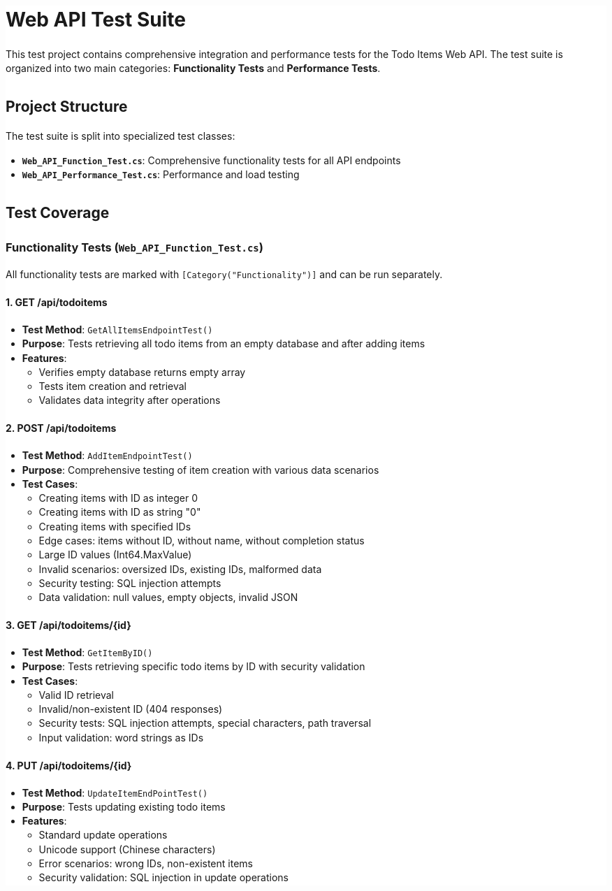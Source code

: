 # Web API Test Suite

This test project contains comprehensive integration and performance tests for the Todo Items Web API. The test suite is organized into two main categories: **Functionality Tests** and **Performance Tests**.

## Project Structure

The test suite is split into specialized test classes:

- **`Web_API_Function_Test.cs`**: Comprehensive functionality tests for all API endpoints
- **`Web_API_Performance_Test.cs`**: Performance and load testing

## Test Coverage

### Functionality Tests (`Web_API_Function_Test.cs`)

All functionality tests are marked with `[Category("Functionality")]` and can be run separately.

#### 1. GET /api/todoitems
- **Test Method**: `GetAllItemsEndpointTest()`
- **Purpose**: Tests retrieving all todo items from an empty database and after adding items
- **Features**: 
  - Verifies empty database returns empty array
  - Tests item creation and retrieval
  - Validates data integrity after operations

#### 2. POST /api/todoitems
- **Test Method**: `AddItemEndpointTest()`
- **Purpose**: Comprehensive testing of item creation with various data scenarios
- **Test Cases**:
  - Creating items with ID as integer 0
  - Creating items with ID as string "0" 
  - Creating items with specified IDs
  - Edge cases: items without ID, without name, without completion status
  - Large ID values (Int64.MaxValue)
  - Invalid scenarios: oversized IDs, existing IDs, malformed data
  - Security testing: SQL injection attempts
  - Data validation: null values, empty objects, invalid JSON

#### 3. GET /api/todoitems/{id}
- **Test Method**: `GetItemByID()`
- **Purpose**: Tests retrieving specific todo items by ID with security validation
- **Test Cases**:
  - Valid ID retrieval
  - Invalid/non-existent ID (404 responses)
  - Security tests: SQL injection attempts, special characters, path traversal
  - Input validation: word strings as IDs

#### 4. PUT /api/todoitems/{id}
- **Test Method**: `UpdateItemEndPointTest()`
- **Purpose**: Tests updating existing todo items
- **Features**:
  - Standard update operations
  - Unicode support (Chinese characters)
  - Error scenarios: wrong IDs, non-existent items
  - Security validation: SQL injection in update operations
